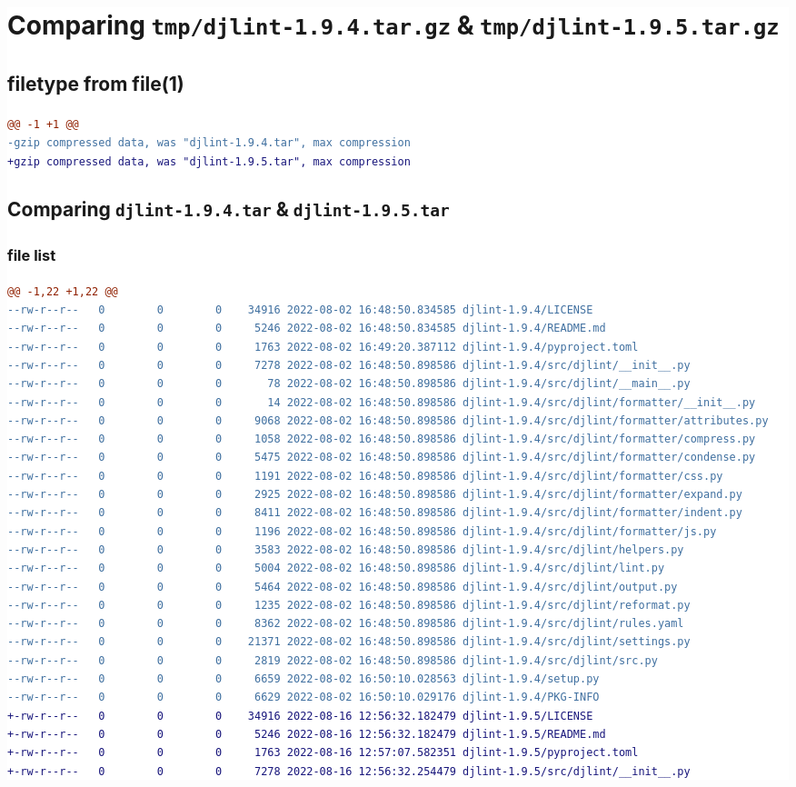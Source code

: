 # Comparing `tmp/djlint-1.9.4.tar.gz` & `tmp/djlint-1.9.5.tar.gz`

## filetype from file(1)

```diff
@@ -1 +1 @@
-gzip compressed data, was "djlint-1.9.4.tar", max compression
+gzip compressed data, was "djlint-1.9.5.tar", max compression
```

## Comparing `djlint-1.9.4.tar` & `djlint-1.9.5.tar`

### file list

```diff
@@ -1,22 +1,22 @@
--rw-r--r--   0        0        0    34916 2022-08-02 16:48:50.834585 djlint-1.9.4/LICENSE
--rw-r--r--   0        0        0     5246 2022-08-02 16:48:50.834585 djlint-1.9.4/README.md
--rw-r--r--   0        0        0     1763 2022-08-02 16:49:20.387112 djlint-1.9.4/pyproject.toml
--rw-r--r--   0        0        0     7278 2022-08-02 16:48:50.898586 djlint-1.9.4/src/djlint/__init__.py
--rw-r--r--   0        0        0       78 2022-08-02 16:48:50.898586 djlint-1.9.4/src/djlint/__main__.py
--rw-r--r--   0        0        0       14 2022-08-02 16:48:50.898586 djlint-1.9.4/src/djlint/formatter/__init__.py
--rw-r--r--   0        0        0     9068 2022-08-02 16:48:50.898586 djlint-1.9.4/src/djlint/formatter/attributes.py
--rw-r--r--   0        0        0     1058 2022-08-02 16:48:50.898586 djlint-1.9.4/src/djlint/formatter/compress.py
--rw-r--r--   0        0        0     5475 2022-08-02 16:48:50.898586 djlint-1.9.4/src/djlint/formatter/condense.py
--rw-r--r--   0        0        0     1191 2022-08-02 16:48:50.898586 djlint-1.9.4/src/djlint/formatter/css.py
--rw-r--r--   0        0        0     2925 2022-08-02 16:48:50.898586 djlint-1.9.4/src/djlint/formatter/expand.py
--rw-r--r--   0        0        0     8411 2022-08-02 16:48:50.898586 djlint-1.9.4/src/djlint/formatter/indent.py
--rw-r--r--   0        0        0     1196 2022-08-02 16:48:50.898586 djlint-1.9.4/src/djlint/formatter/js.py
--rw-r--r--   0        0        0     3583 2022-08-02 16:48:50.898586 djlint-1.9.4/src/djlint/helpers.py
--rw-r--r--   0        0        0     5004 2022-08-02 16:48:50.898586 djlint-1.9.4/src/djlint/lint.py
--rw-r--r--   0        0        0     5464 2022-08-02 16:48:50.898586 djlint-1.9.4/src/djlint/output.py
--rw-r--r--   0        0        0     1235 2022-08-02 16:48:50.898586 djlint-1.9.4/src/djlint/reformat.py
--rw-r--r--   0        0        0     8362 2022-08-02 16:48:50.898586 djlint-1.9.4/src/djlint/rules.yaml
--rw-r--r--   0        0        0    21371 2022-08-02 16:48:50.898586 djlint-1.9.4/src/djlint/settings.py
--rw-r--r--   0        0        0     2819 2022-08-02 16:48:50.898586 djlint-1.9.4/src/djlint/src.py
--rw-r--r--   0        0        0     6659 2022-08-02 16:50:10.028563 djlint-1.9.4/setup.py
--rw-r--r--   0        0        0     6629 2022-08-02 16:50:10.029176 djlint-1.9.4/PKG-INFO
+-rw-r--r--   0        0        0    34916 2022-08-16 12:56:32.182479 djlint-1.9.5/LICENSE
+-rw-r--r--   0        0        0     5246 2022-08-16 12:56:32.182479 djlint-1.9.5/README.md
+-rw-r--r--   0        0        0     1763 2022-08-16 12:57:07.582351 djlint-1.9.5/pyproject.toml
+-rw-r--r--   0        0        0     7278 2022-08-16 12:56:32.254479 djlint-1.9.5/src/djlint/__init__.py
```